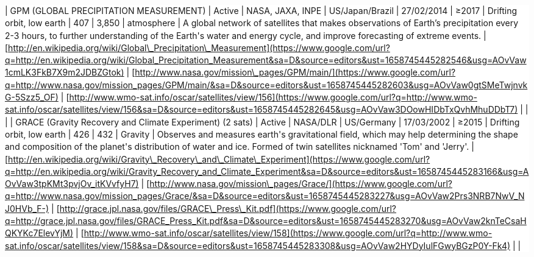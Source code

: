 | GPM (GLOBAL PRECIPITATION MEASUREMENT)                                        | Active                                                        | NASA, JAXA, INPE                                       | US/Japan/Brazil                              | 27/02/2014    | ≥2017                 | Drifting orbit, low earth               | 407           | 3,850     | atmosphere                    | A global network of satellites that makes observations of Earth’s precipitation every 2-3 hours, to further understanding of the Earth's water and energy cycle, and improve forecasting of extreme events.                                                                                                                                                                                                                                                                                                                         | [http://en.wikipedia.org/wiki/Global\_Precipitation\_Measurement](https://www.google.com/url?q=http://en.wikipedia.org/wiki/Global_Precipitation_Measurement&sa=D&source=editors&ust=1658745445282546&usg=AOvVaw1cmLK3FkB7X9m2JDBZGtok)                                                                    | [http://www.nasa.gov/mission\_pages/GPM/main/](https://www.google.com/url?q=http://www.nasa.gov/mission_pages/GPM/main/&sa=D&source=editors&ust=1658745445282603&usg=AOvVaw0gtSMeTwjnvkG-5Szz5_OF)                                                                              | [http://www.wmo-sat.info/oscar/satellites/view/156](https://www.google.com/url?q=http://www.wmo-sat.info/oscar/satellites/view/156&sa=D&source=editors&ust=1658745445282645&usg=AOvVaw3DOowHIDbTxQvhMhuDDbT7)                                                                               |                                                                                                                                                                                                                                                                                           |                                                                                                                                                                                                                                                                                     |
| GRACE (Gravity Recovery and Climate Experiment) (2 sats)                      | Active                                                        | NASA/DLR                                               | US/Germany                                   | 17/03/2002    | ≥2015                 | Drifting orbit, low earth               | 426           | 432       | Gravity                       | Observes and measures earth's gravitational field, which may help determining the shape and composition of the planet's distribution of water and ice. Formed of twin satellites nicknamed 'Tom' and 'Jerry'.                                                                                                                                                                                                                                                                                                                       | [http://en.wikipedia.org/wiki/Gravity\_Recovery\_and\_Climate\_Experiment](https://www.google.com/url?q=http://en.wikipedia.org/wiki/Gravity_Recovery_and_Climate_Experiment&sa=D&source=editors&ust=1658745445283166&usg=AOvVaw3tpKMt3pvjOv_itKVvfyH7)                                                    | [http://www.nasa.gov/mission\_pages/Grace/](https://www.google.com/url?q=http://www.nasa.gov/mission_pages/Grace/&sa=D&source=editors&ust=1658745445283227&usg=AOvVaw2Prs3NRB7NwV_NJ0HVb_F-)                                                                                    | [http://grace.jpl.nasa.gov/files/GRACE\_Press\_Kit.pdf](https://www.google.com/url?q=http://grace.jpl.nasa.gov/files/GRACE_Press_Kit.pdf&sa=D&source=editors&ust=1658745445283270&usg=AOvVaw2knTeCsaHQKYKc7ElevYjM)                                                                         | [http://www.wmo-sat.info/oscar/satellites/view/158](https://www.google.com/url?q=http://www.wmo-sat.info/oscar/satellites/view/158&sa=D&source=editors&ust=1658745445283308&usg=AOvVaw2HYDyIulFGwyBGzP0Y-Fk4)                                                                             |                                                                                                                                                                                                                                                                                     |